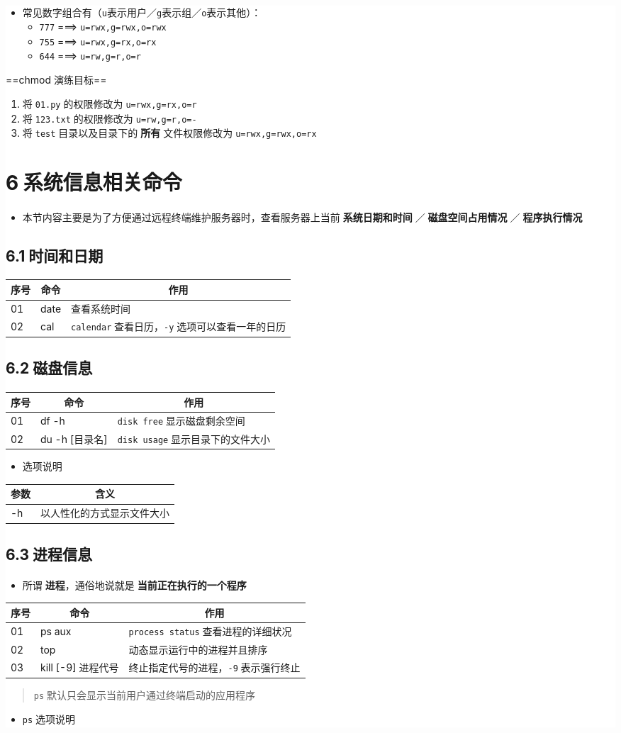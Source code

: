 * 常见数字组合有（`u`表示用户／`g`表示组／`o`表示其他）：
  * `777` ===> `u=rwx,g=rwx,o=rwx` 
  * `755` ===> `u=rwx,g=rx,o=rx`
  * `644` ===> `u=rw,g=r,o=r`

==chmod 演练目标==

1. 将 `01.py` 的权限修改为 `u=rwx,g=rx,o=r` 
2. 将 `123.txt` 的权限修改为 `u=rw,g=r,o=-` 
3. 将 `test` 目录以及目录下的 **所有** 文件权限修改为 `u=rwx,g=rwx,o=rx` 

# 6 系统信息相关命令

* 本节内容主要是为了方便通过远程终端维护服务器时，查看服务器上当前 **系统日期和时间** ／ **磁盘空间占用情况** ／ **程序执行情况**

## 6.1 时间和日期

| 序号 | 命令 | 作用                                             |
| ---- | ---- | ------------------------------------------------ |
| 01   | date | 查看系统时间                                     |
| 02   | cal  | `calendar` 查看日历，`-y` 选项可以查看一年的日历 |

## 6.2 磁盘信息

| 序号 | 命令           | 作用                              |
| ---- | -------------- | --------------------------------- |
| 01   | df -h          | `disk free` 显示磁盘剩余空间      |
| 02   | du -h [目录名] | `disk usage` 显示目录下的文件大小 |

* 选项说明

| 参数 | 含义                       |
| ---- | -------------------------- |
| -h   | 以人性化的方式显示文件大小 |

## 6.3 进程信息

* 所谓 **进程**，通俗地说就是 **当前正在执行的一个程序**

| 序号 | 命令               | 作用                                  |
| ---- | ------------------ | ------------------------------------- |
| 01   | ps aux             | `process status` 查看进程的详细状况   |
| 02   | top                | 动态显示运行中的进程并且排序          |
| 03   | kill [-9] 进程代号 | 终止指定代号的进程，`-9` 表示强行终止 |

> `ps` 默认只会显示当前用户通过终端启动的应用程序

* `ps` 选项说明
